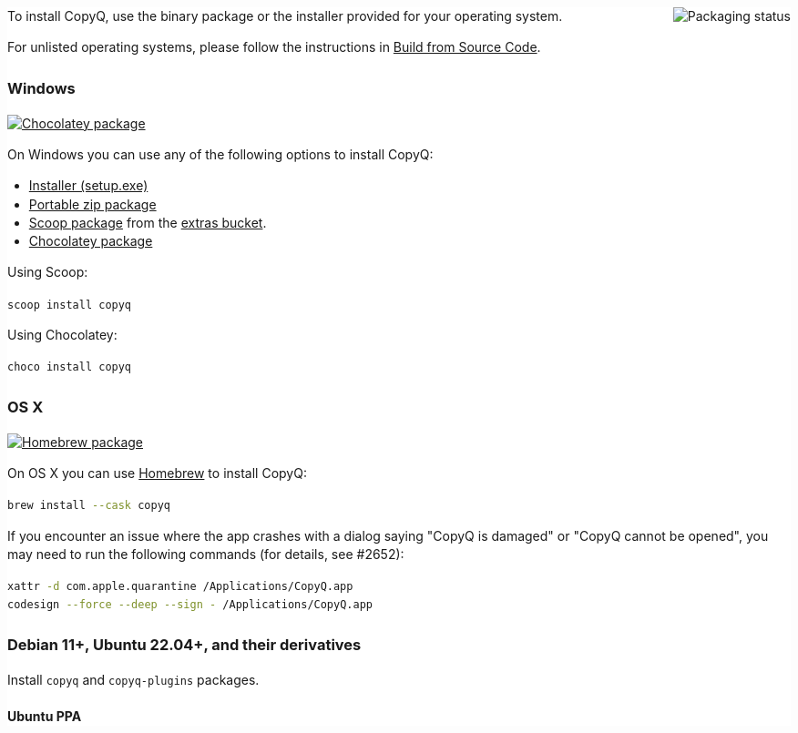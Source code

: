 <a href="https://repology.org/metapackage/copyq">
    <img src="https://repology.org/badge/vertical-allrepos/copyq.svg" alt="Packaging status" align="right">
</a>

To install CopyQ, use the binary package or the installer provided for your operating system.

For unlisted operating systems, please follow the instructions in
[Build from Source Code](https://copyq.readthedocs.io/en/latest/build-source-code.html).

### Windows

[![Chocolatey package](https://repology.org/badge/version-for-repo/chocolatey/copyq.svg)](https://repology.org/metapackage/copyq)

On Windows you can use any of the following options to install CopyQ:

* [Installer (setup.exe)](https://github.com/hluk/CopyQ/releases)
* [Portable zip package](https://github.com/hluk/CopyQ/releases)
* [Scoop package](https://scoop.sh/) from the [extras bucket](https://github.com/lukesampson/scoop-extras).
* [Chocolatey package](https://chocolatey.org/packages/copyq)

Using Scoop:

```
scoop install copyq
```

Using Chocolatey:

```
choco install copyq
```

### OS X

[![Homebrew package](https://repology.org/badge/version-for-repo/homebrew_casks/copyq.svg)](https://repology.org/metapackage/copyq)

On OS X you can use [Homebrew](https://brew.sh/) to install CopyQ:

```bash
brew install --cask copyq
```

If you encounter an issue where the app crashes with a dialog saying "CopyQ is
damaged" or "CopyQ cannot be opened", you may need to run the following
commands (for details, see #2652):

```bash
xattr -d com.apple.quarantine /Applications/CopyQ.app
codesign --force --deep --sign - /Applications/CopyQ.app
```

### Debian 11+, Ubuntu 22.04+, and their derivatives

Install `copyq` and `copyq-plugins` packages.

#### Ubuntu PPA
